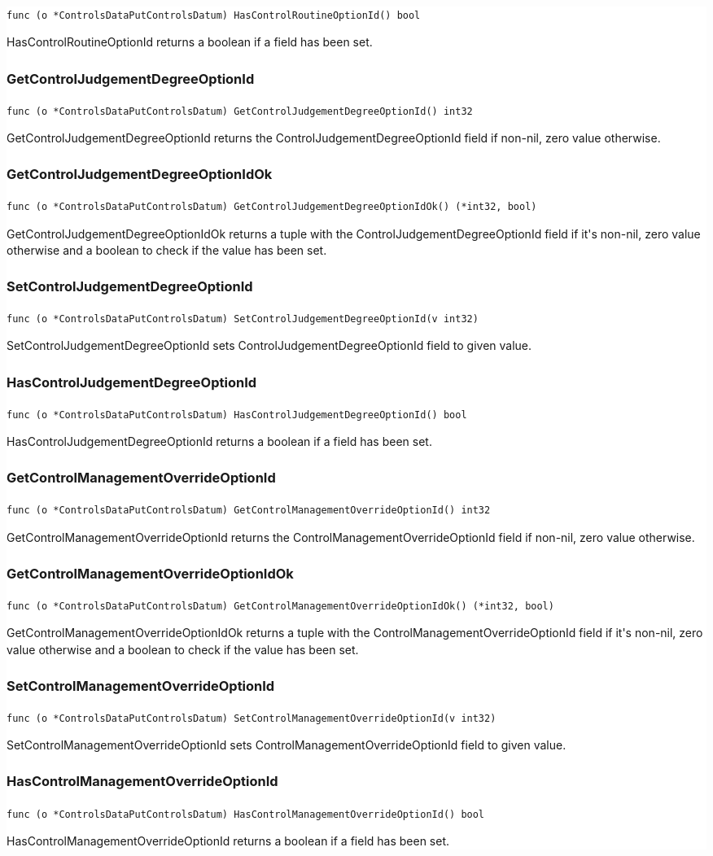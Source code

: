 `func (o *ControlsDataPutControlsDatum) HasControlRoutineOptionId() bool`

HasControlRoutineOptionId returns a boolean if a field has been set.

### GetControlJudgementDegreeOptionId

`func (o *ControlsDataPutControlsDatum) GetControlJudgementDegreeOptionId() int32`

GetControlJudgementDegreeOptionId returns the ControlJudgementDegreeOptionId field if non-nil, zero value otherwise.

### GetControlJudgementDegreeOptionIdOk

`func (o *ControlsDataPutControlsDatum) GetControlJudgementDegreeOptionIdOk() (*int32, bool)`

GetControlJudgementDegreeOptionIdOk returns a tuple with the ControlJudgementDegreeOptionId field if it's non-nil, zero value otherwise
and a boolean to check if the value has been set.

### SetControlJudgementDegreeOptionId

`func (o *ControlsDataPutControlsDatum) SetControlJudgementDegreeOptionId(v int32)`

SetControlJudgementDegreeOptionId sets ControlJudgementDegreeOptionId field to given value.

### HasControlJudgementDegreeOptionId

`func (o *ControlsDataPutControlsDatum) HasControlJudgementDegreeOptionId() bool`

HasControlJudgementDegreeOptionId returns a boolean if a field has been set.

### GetControlManagementOverrideOptionId

`func (o *ControlsDataPutControlsDatum) GetControlManagementOverrideOptionId() int32`

GetControlManagementOverrideOptionId returns the ControlManagementOverrideOptionId field if non-nil, zero value otherwise.

### GetControlManagementOverrideOptionIdOk

`func (o *ControlsDataPutControlsDatum) GetControlManagementOverrideOptionIdOk() (*int32, bool)`

GetControlManagementOverrideOptionIdOk returns a tuple with the ControlManagementOverrideOptionId field if it's non-nil, zero value otherwise
and a boolean to check if the value has been set.

### SetControlManagementOverrideOptionId

`func (o *ControlsDataPutControlsDatum) SetControlManagementOverrideOptionId(v int32)`

SetControlManagementOverrideOptionId sets ControlManagementOverrideOptionId field to given value.

### HasControlManagementOverrideOptionId

`func (o *ControlsDataPutControlsDatum) HasControlManagementOverrideOptionId() bool`

HasControlManagementOverrideOptionId returns a boolean if a field has been set.

